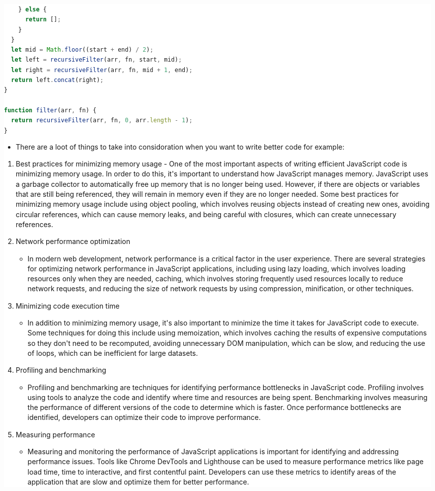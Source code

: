 ```JavaScript
    } else {
      return [];
    }
  }
  let mid = Math.floor((start + end) / 2);
  let left = recursiveFilter(arr, fn, start, mid);
  let right = recursiveFilter(arr, fn, mid + 1, end);
  return left.concat(right);
}

function filter(arr, fn) {
  return recursiveFilter(arr, fn, 0, arr.length - 1);
}

```

- There are a loot of things to take into considoration when you want to write better code for example:

1.  Best practices for minimizing memory usage - One of the most important aspects of writing efficient JavaScript code is minimizing memory usage. In order to do this, it's important to understand how JavaScript manages memory. JavaScript uses a garbage collector to automatically free up memory that is no longer being used. However, if there are objects or variables that are still being referenced, they will remain in memory even if they are no longer needed.
    Some best practices for minimizing memory usage include using object pooling, which involves reusing objects instead of creating new ones, avoiding circular references, which can cause memory leaks, and being careful with closures, which can create unnecessary references.

2.  Network performance optimization

    - In modern web development, network performance is a critical factor in the user experience. There are several strategies for optimizing network performance in JavaScript applications, including using lazy loading, which involves loading resources only when they are needed, caching, which involves storing frequently used resources locally to reduce network requests, and reducing the size of network requests by using compression, minification, or other techniques.

3.  Minimizing code execution time

    - In addition to minimizing memory usage, it's also important to minimize the time it takes for JavaScript code to execute. Some techniques for doing this include using memoization, which involves caching the results of expensive computations so they don't need to be recomputed, avoiding unnecessary DOM manipulation, which can be slow, and reducing the use of loops, which can be inefficient for large datasets.

4.  Profiling and benchmarking

    - Profiling and benchmarking are techniques for identifying performance bottlenecks in JavaScript code. Profiling involves using tools to analyze the code and identify where time and resources are being spent. Benchmarking involves measuring the performance of different versions of the code to determine which is faster. Once performance bottlenecks are identified, developers can optimize their code to improve performance.

5.  Measuring performance
    - Measuring and monitoring the performance of JavaScript applications is important for identifying and addressing performance issues. Tools like Chrome DevTools and Lighthouse can be used to measure performance metrics like page load time, time to interactive, and first contentful paint. Developers can use these metrics to identify areas of the application that are slow and optimize them for better performance.
